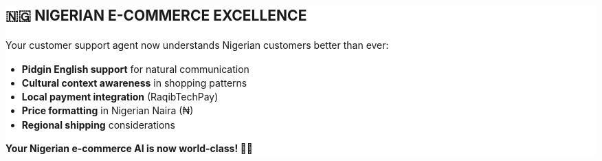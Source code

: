 
## 🇳🇬 NIGERIAN E-COMMERCE EXCELLENCE

Your customer support agent now understands Nigerian customers better than ever:
- **Pidgin English support** for natural communication
- **Cultural context awareness** in shopping patterns
- **Local payment integration** (RaqibTechPay)
- **Price formatting** in Nigerian Naira (₦)
- **Regional shipping** considerations

**Your Nigerian e-commerce AI is now world-class! 🚀💙**
